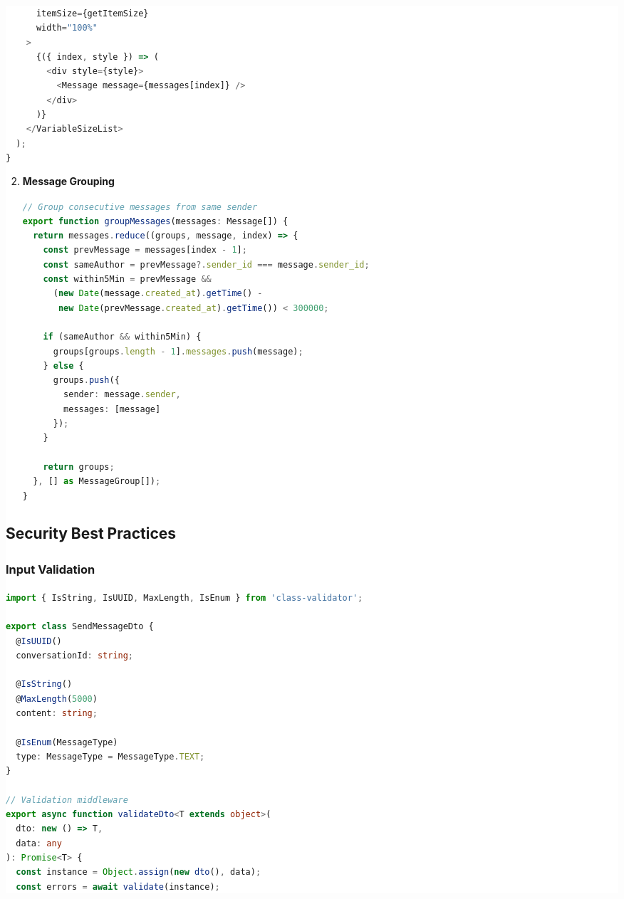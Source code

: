    ```typescript
         itemSize={getItemSize}
         width="100%"
       >
         {({ index, style }) => (
           <div style={style}>
             <Message message={messages[index]} />
           </div>
         )}
       </VariableSizeList>
     );
   }
   ```

2. **Message Grouping**
   ```typescript
   // Group consecutive messages from same sender
   export function groupMessages(messages: Message[]) {
     return messages.reduce((groups, message, index) => {
       const prevMessage = messages[index - 1];
       const sameAuthor = prevMessage?.sender_id === message.sender_id;
       const within5Min = prevMessage && 
         (new Date(message.created_at).getTime() - 
          new Date(prevMessage.created_at).getTime()) < 300000;

       if (sameAuthor && within5Min) {
         groups[groups.length - 1].messages.push(message);
       } else {
         groups.push({
           sender: message.sender,
           messages: [message]
         });
       }

       return groups;
     }, [] as MessageGroup[]);
   }
   ```

## Security Best Practices

### Input Validation

```typescript
import { IsString, IsUUID, MaxLength, IsEnum } from 'class-validator';

export class SendMessageDto {
  @IsUUID()
  conversationId: string;

  @IsString()
  @MaxLength(5000)
  content: string;

  @IsEnum(MessageType)
  type: MessageType = MessageType.TEXT;
}

// Validation middleware
export async function validateDto<T extends object>(
  dto: new () => T,
  data: any
): Promise<T> {
  const instance = Object.assign(new dto(), data);
  const errors = await validate(instance);
```
